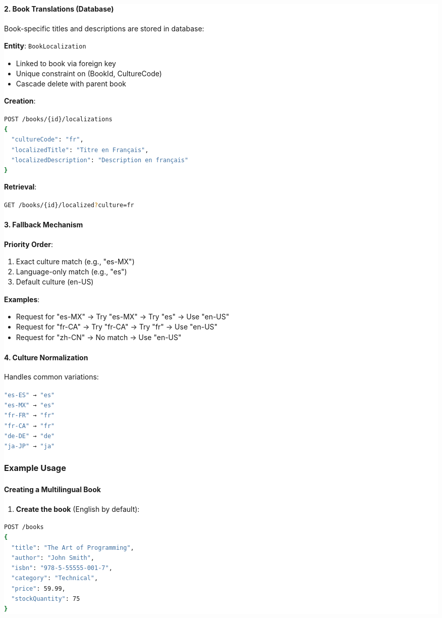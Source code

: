 #### 2. Book Translations (Database)

Book-specific titles and descriptions are stored in database:

**Entity**: `BookLocalization`
- Linked to book via foreign key
- Unique constraint on (BookId, CultureCode)
- Cascade delete with parent book

**Creation**:
```bash
POST /books/{id}/localizations
{
  "cultureCode": "fr",
  "localizedTitle": "Titre en Français",
  "localizedDescription": "Description en français"
}
```

**Retrieval**:
```bash
GET /books/{id}/localized?culture=fr
```

#### 3. Fallback Mechanism

**Priority Order**:
1. Exact culture match (e.g., "es-MX")
2. Language-only match (e.g., "es")
3. Default culture (en-US)

**Examples**:
- Request for "es-MX" → Try "es-MX" → Try "es" → Use "en-US"
- Request for "fr-CA" → Try "fr-CA" → Try "fr" → Use "en-US"
- Request for "zh-CN" → No match → Use "en-US"

#### 4. Culture Normalization

Handles common variations:
```csharp
"es-ES" → "es"
"es-MX" → "es"
"fr-FR" → "fr"
"fr-CA" → "fr"
"de-DE" → "de"
"ja-JP" → "ja"
```

### Example Usage

#### Creating a Multilingual Book

1. **Create the book** (English by default):
```bash
POST /books
{
  "title": "The Art of Programming",
  "author": "John Smith",
  "isbn": "978-5-55555-001-7",
  "category": "Technical",
  "price": 59.99,
  "stockQuantity": 75
}
```
